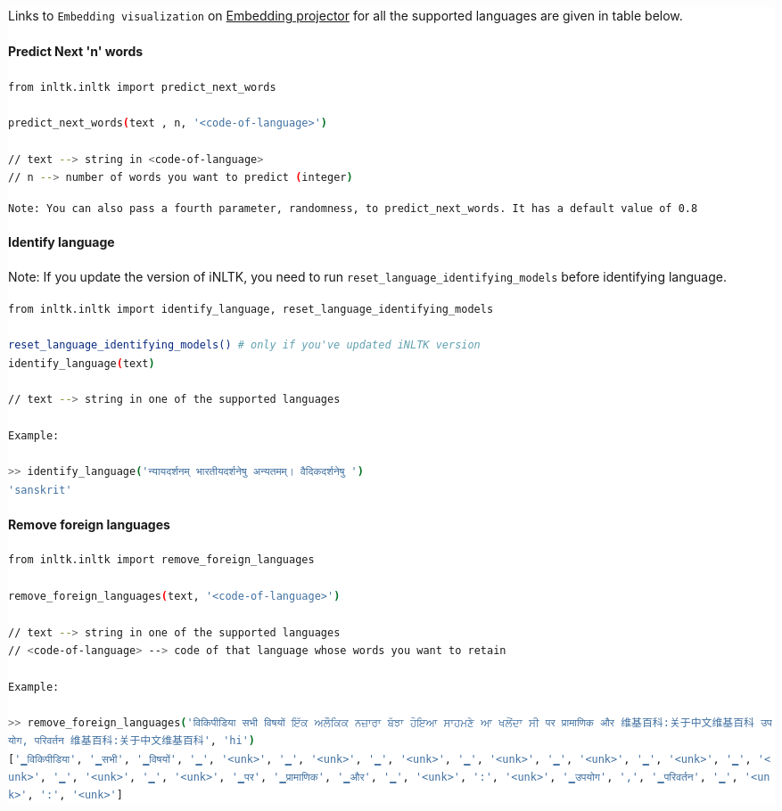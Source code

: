Links to `Embedding visualization` on [Embedding projector](https://projector.tensorflow.org/) for all the supported languages are given in table below. 

#### Predict Next 'n' words

```bash
from inltk.inltk import predict_next_words

predict_next_words(text , n, '<code-of-language>') 

// text --> string in <code-of-language>
// n --> number of words you want to predict (integer)
```

`Note: You can also pass a fourth parameter, randomness, to predict_next_words.
It has a default value of 0.8`

#### Identify language

Note: If you update the version of iNLTK, you need to run 
`reset_language_identifying_models` before identifying language.

```bash
from inltk.inltk import identify_language, reset_language_identifying_models

reset_language_identifying_models() # only if you've updated iNLTK version
identify_language(text)

// text --> string in one of the supported languages

Example:

>> identify_language('न्यायदर्शनम् भारतीयदर्शनेषु अन्यतमम्। वैदिकदर्शनेषु ')
'sanskrit'

```

#### Remove foreign languages

```bash
from inltk.inltk import remove_foreign_languages

remove_foreign_languages(text, '<code-of-language>')

// text --> string in one of the supported languages
// <code-of-language> --> code of that language whose words you want to retain

Example:

>> remove_foreign_languages('विकिपीडिया सभी विषयों ਇੱਕ ਅਲੌਕਿਕ ਨਜ਼ਾਰਾ ਬੱਝਾ ਹੋਇਆ ਸਾਹਮਣੇ ਆ ਖਲੋਂਦਾ ਸੀ पर प्रामाणिक और 维基百科:关于中文维基百科 उपयोग, परिवर्तन 维基百科:关于中文维基百科', 'hi')
['▁विकिपीडिया', '▁सभी', '▁विषयों', '▁', '<unk>', '▁', '<unk>', '▁', '<unk>', '▁', '<unk>', '▁', '<unk>', '▁', '<unk>', '▁', '<unk>', '▁', '<unk>', '▁', '<unk>', '▁पर', '▁प्रामाणिक', '▁और', '▁', '<unk>', ':', '<unk>', '▁उपयोग', ',', '▁परिवर्तन', '▁', '<unk>', ':', '<unk>']
```
